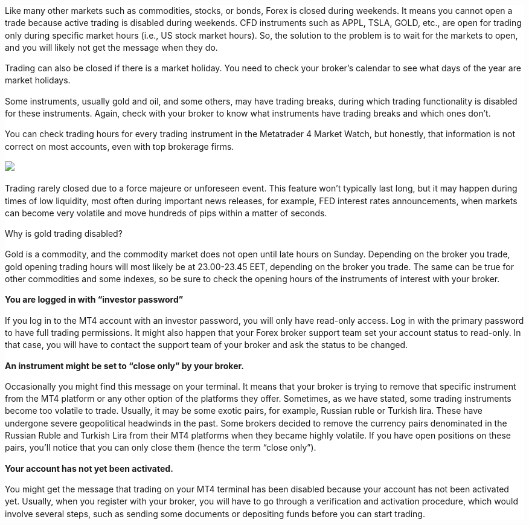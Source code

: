 Like many other markets such as commodities, stocks, or bonds, Forex is closed during weekends. It means you cannot open a trade because active trading is disabled during weekends. CFD instruments such as  APPL, TSLA, GOLD, etc., are open for trading only during specific market hours (i.e., US stock market hours). So, the solution to the problem is to wait for the markets to open, and you will likely not get the message when they do.

Trading can also be closed if there is a market holiday. You need to check your broker’s calendar to see what days of the year are market holidays.  

Some instruments, usually gold and oil, and some others, may have trading breaks, during which trading functionality is disabled for these instruments. Again, check with your broker to know what instruments have trading breaks and which ones don’t.

You can check trading hours for every trading instrument in the Metatrader 4 Market Watch, but honestly, that information is not correct on most accounts, even with top brokerage firms.

![](https://tools.techidaily.com/images/apps/mt4copier/how-to-enable-trading-in-mt4/2.png)

Trading rarely closed due to a force majeure or unforeseen event. This feature won’t typically last long, but it may happen during times of low liquidity, most often during important news releases, for example, FED interest rates announcements, when markets can become very volatile and move hundreds of pips within a matter of seconds. 

Why is gold trading disabled?

Gold is a commodity, and the commodity market does not open until late hours on Sunday. Depending on the broker you trade, gold opening trading hours will most likely be at 23.00-23.45 EET, depending on the broker you trade. The same can be true for other commodities and some indexes, so be sure to check the opening hours of the instruments of interest with your broker.

**You are logged in with “investor password”**

If you log in to the MT4 account with an investor password, you will only have read-only access. Log in with the primary password to have full trading permissions. It might also happen that your Forex broker support team set your account status to read-only. In that case, you will have to contact the support team of your broker and ask the status to be changed.


**An instrument might be set to “close only” by your broker.**


Occasionally you might find this message on your terminal. It means that your broker is trying to remove that specific instrument from the MT4 platform or any other option of the platforms they offer. Sometimes, as we have stated, some trading instruments become too volatile to trade. Usually, it may be some exotic pairs, for example, Russian ruble or Turkish lira. These have undergone severe geopolitical headwinds in the past. Some brokers decided to remove the currency pairs denominated in the Russian Ruble and Turkish Lira from their MT4 platforms when they became highly volatile. If you have open positions on these pairs, you’ll notice that you can only close them (hence the term “close only”).

**Your account has not yet been activated.**


You might get the message that trading on your MT4 terminal has been disabled because your account has not been activated yet. Usually, when you register with your broker, you will have to go through a verification and activation procedure, which would involve several steps, such as sending some documents or depositing funds before you can start trading. 
